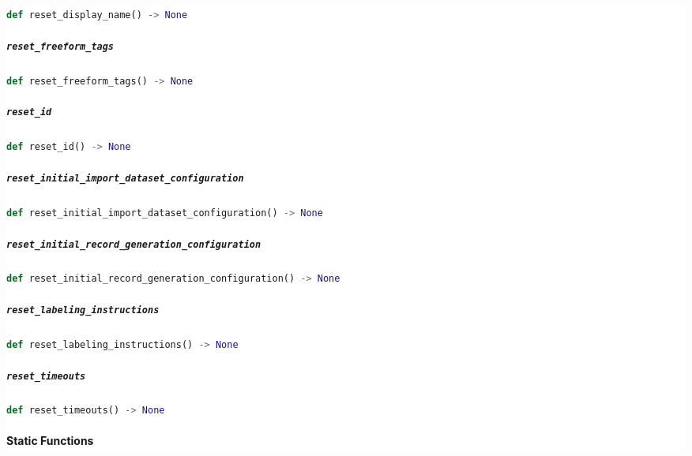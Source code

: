 ```python
def reset_display_name() -> None
```

##### `reset_freeform_tags` <a name="reset_freeform_tags" id="rhizo-co-terraform-provider-oci.dataLabelingServiceDataset.DataLabelingServiceDataset.resetFreeformTags"></a>

```python
def reset_freeform_tags() -> None
```

##### `reset_id` <a name="reset_id" id="rhizo-co-terraform-provider-oci.dataLabelingServiceDataset.DataLabelingServiceDataset.resetId"></a>

```python
def reset_id() -> None
```

##### `reset_initial_import_dataset_configuration` <a name="reset_initial_import_dataset_configuration" id="rhizo-co-terraform-provider-oci.dataLabelingServiceDataset.DataLabelingServiceDataset.resetInitialImportDatasetConfiguration"></a>

```python
def reset_initial_import_dataset_configuration() -> None
```

##### `reset_initial_record_generation_configuration` <a name="reset_initial_record_generation_configuration" id="rhizo-co-terraform-provider-oci.dataLabelingServiceDataset.DataLabelingServiceDataset.resetInitialRecordGenerationConfiguration"></a>

```python
def reset_initial_record_generation_configuration() -> None
```

##### `reset_labeling_instructions` <a name="reset_labeling_instructions" id="rhizo-co-terraform-provider-oci.dataLabelingServiceDataset.DataLabelingServiceDataset.resetLabelingInstructions"></a>

```python
def reset_labeling_instructions() -> None
```

##### `reset_timeouts` <a name="reset_timeouts" id="rhizo-co-terraform-provider-oci.dataLabelingServiceDataset.DataLabelingServiceDataset.resetTimeouts"></a>

```python
def reset_timeouts() -> None
```

#### Static Functions <a name="Static Functions" id="Static Functions"></a>
